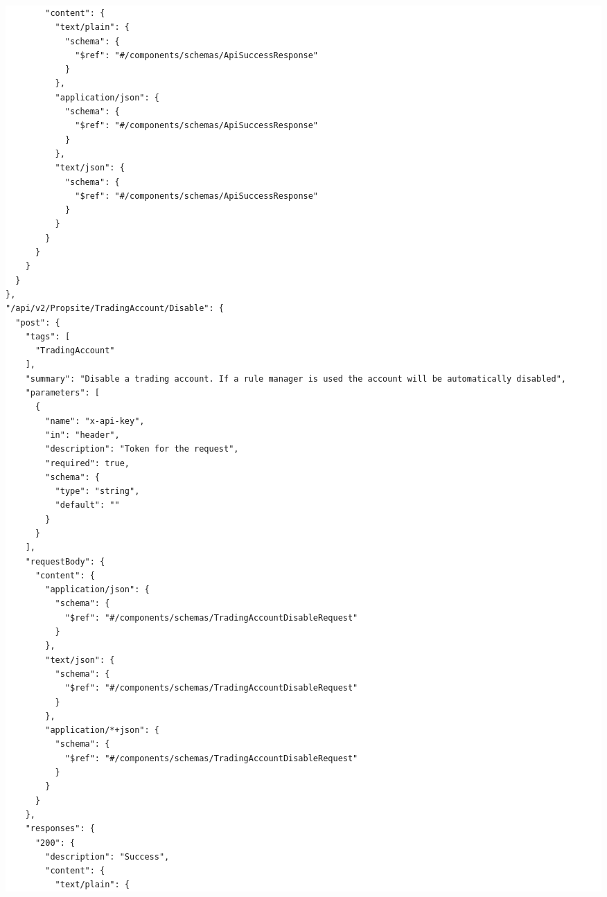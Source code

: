             "content": {
              "text/plain": {
                "schema": {
                  "$ref": "#/components/schemas/ApiSuccessResponse"
                }
              },
              "application/json": {
                "schema": {
                  "$ref": "#/components/schemas/ApiSuccessResponse"
                }
              },
              "text/json": {
                "schema": {
                  "$ref": "#/components/schemas/ApiSuccessResponse"
                }
              }
            }
          }
        }
      }
    },
    "/api/v2/Propsite/TradingAccount/Disable": {
      "post": {
        "tags": [
          "TradingAccount"
        ],
        "summary": "Disable a trading account. If a rule manager is used the account will be automatically disabled",
        "parameters": [
          {
            "name": "x-api-key",
            "in": "header",
            "description": "Token for the request",
            "required": true,
            "schema": {
              "type": "string",
              "default": ""
            }
          }
        ],
        "requestBody": {
          "content": {
            "application/json": {
              "schema": {
                "$ref": "#/components/schemas/TradingAccountDisableRequest"
              }
            },
            "text/json": {
              "schema": {
                "$ref": "#/components/schemas/TradingAccountDisableRequest"
              }
            },
            "application/*+json": {
              "schema": {
                "$ref": "#/components/schemas/TradingAccountDisableRequest"
              }
            }
          }
        },
        "responses": {
          "200": {
            "description": "Success",
            "content": {
              "text/plain": {